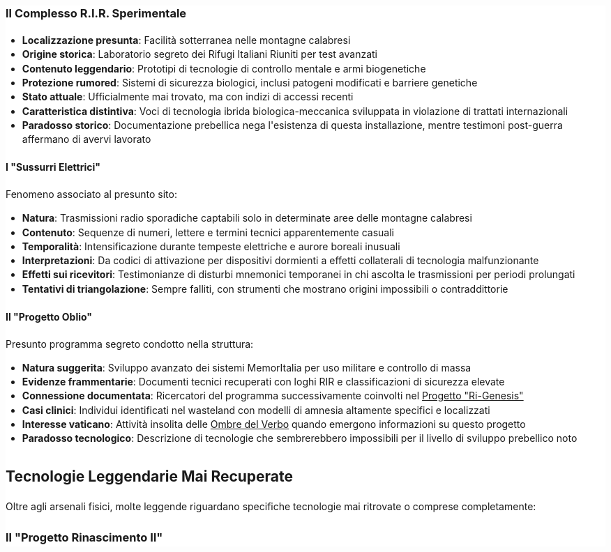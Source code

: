 ### <a id="il-complesso-rir-sperimentale"></a>Il Complesso R.I.R. Sperimentale

- **Localizzazione presunta**: Facilità sotterranea nelle montagne calabresi
- **Origine storica**: Laboratorio segreto dei Rifugi Italiani Riuniti per test avanzati
- **Contenuto leggendario**: Prototipi di tecnologie di controllo mentale e armi biogenetiche
- **Protezione rumored**: Sistemi di sicurezza biologici, inclusi patogeni modificati e barriere genetiche
- **Stato attuale**: Ufficialmente mai trovato, ma con indizi di accessi recenti
- **Caratteristica distintiva**: Voci di tecnologia ibrida biologica-meccanica sviluppata in violazione di trattati internazionali
- **Paradosso storico**: Documentazione prebellica nega l'esistenza di questa installazione, mentre testimoni post-guerra affermano di avervi lavorato

#### I "Sussurri Elettrici"

Fenomeno associato al presunto sito:

- **Natura**: Trasmissioni radio sporadiche captabili solo in determinate aree delle montagne calabresi
- **Contenuto**: Sequenze di numeri, lettere e termini tecnici apparentemente casuali
- **Temporalità**: Intensificazione durante tempeste elettriche e aurore boreali inusuali
- **Interpretazioni**: Da codici di attivazione per dispositivi dormienti a effetti collaterali di tecnologia malfunzionante
- **Effetti sui ricevitori**: Testimonianze di disturbi mnemonici temporanei in chi ascolta le trasmissioni per periodi prolungati
- **Tentativi di triangolazione**: Sempre falliti, con strumenti che mostrano origini impossibili o contraddittorie

#### <a id="il-progetto-oblio"></a>Il "Progetto Oblio"

Presunto programma segreto condotto nella struttura:

- **Natura suggerita**: Sviluppo avanzato dei sistemi MemorItalia per uso militare e controllo di massa
- **Evidenze frammentarie**: Documenti tecnici recuperati con loghi RIR e classificazioni di sicurezza elevate
- **Connessione documentata**: Ricercatori del programma successivamente coinvolti nel [Progetto "Ri-Genesis"](../09-Vault/09.4-controllo-mentale.md#il-progetto-ri-genesis)
- **Casi clinici**: Individui identificati nel wasteland con modelli di amnesia altamente specifici e localizzati
- **Interesse vaticano**: Attività insolita delle [Ombre del Verbo](../05-Fazioni/05.1-stato-pontificio.md#le-ombre-del-verbo) quando emergono informazioni su questo progetto
- **Paradosso tecnologico**: Descrizione di tecnologie che sembrerebbero impossibili per il livello di sviluppo prebellico noto

## Tecnologie Leggendarie Mai Recuperate

Oltre agli arsenali fisici, molte leggende riguardano specifiche tecnologie mai ritrovate o comprese completamente:

### <a id="il-progetto-rinascimento-ii"></a>Il "Progetto Rinascimento II"
